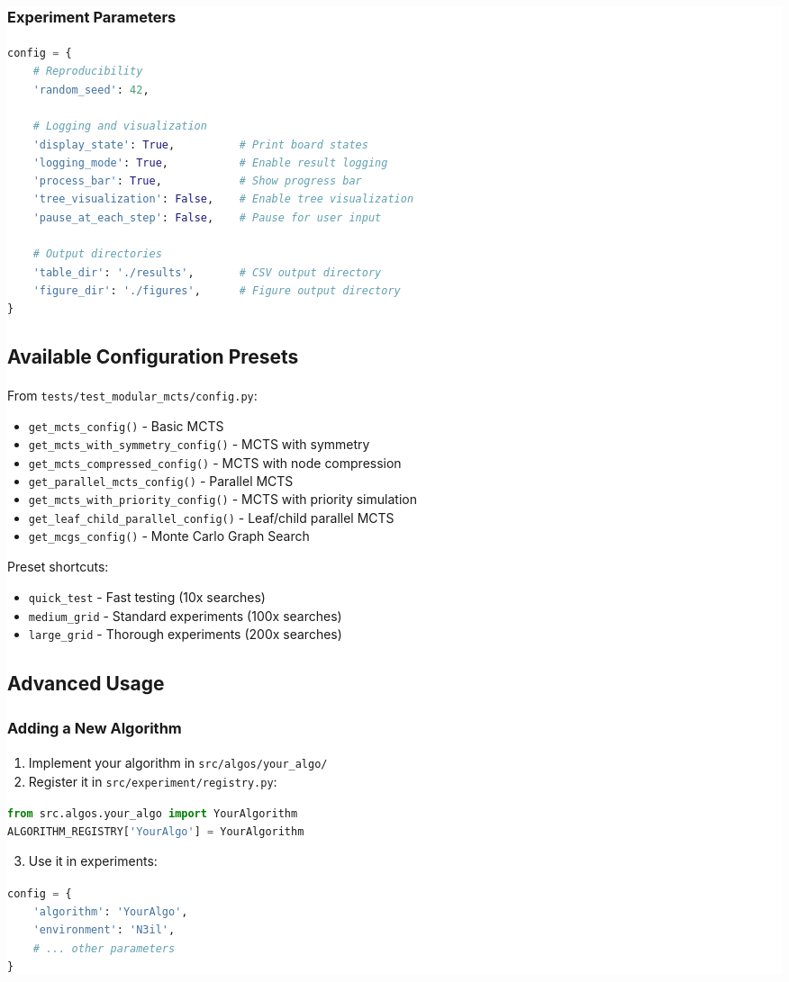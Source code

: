 ### Experiment Parameters

```python
config = {
    # Reproducibility
    'random_seed': 42,

    # Logging and visualization
    'display_state': True,          # Print board states
    'logging_mode': True,           # Enable result logging
    'process_bar': True,            # Show progress bar
    'tree_visualization': False,    # Enable tree visualization
    'pause_at_each_step': False,    # Pause for user input

    # Output directories
    'table_dir': './results',       # CSV output directory
    'figure_dir': './figures',      # Figure output directory
}
```

## Available Configuration Presets

From `tests/test_modular_mcts/config.py`:

- `get_mcts_config()` - Basic MCTS
- `get_mcts_with_symmetry_config()` - MCTS with symmetry
- `get_mcts_compressed_config()` - MCTS with node compression
- `get_parallel_mcts_config()` - Parallel MCTS
- `get_mcts_with_priority_config()` - MCTS with priority simulation
- `get_leaf_child_parallel_config()` - Leaf/child parallel MCTS
- `get_mcgs_config()` - Monte Carlo Graph Search

Preset shortcuts:
- `quick_test` - Fast testing (10x searches)
- `medium_grid` - Standard experiments (100x searches)
- `large_grid` - Thorough experiments (200x searches)

## Advanced Usage

### Adding a New Algorithm

1. Implement your algorithm in `src/algos/your_algo/`
2. Register it in `src/experiment/registry.py`:

```python
from src.algos.your_algo import YourAlgorithm
ALGORITHM_REGISTRY['YourAlgo'] = YourAlgorithm
```

3. Use it in experiments:

```python
config = {
    'algorithm': 'YourAlgo',
    'environment': 'N3il',
    # ... other parameters
}
```
